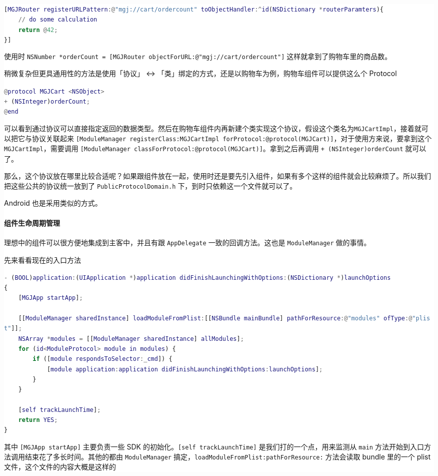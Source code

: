 ```m
[MGJRouter registerURLPattern:@"mgj://cart/ordercount" toObjectHandler:^id(NSDictionary *routerParamters){
	// do some calculation
	return @42;
}]
```

使用时 `NSNumber *orderCount = [MGJRouter objectForURL:@"mgj://cart/ordercount"]` 这样就拿到了购物车里的商品数。

稍微复杂但更具通用性的方法是使用「协议」 <-> 「类」绑定的方式，还是以购物车为例，购物车组件可以提供这么个 Protocol

```m
@protocol MGJCart <NSObject>
+ (NSInteger)orderCount;
@end
```

可以看到通过协议可以直接指定返回的数据类型。然后在购物车组件内再新建个类实现这个协议，假设这个类名为`MGJCartImpl`，接着就可以把它与协议关联起来 `[ModuleManager registerClass:MGJCartImpl forProtocol:@protocol(MGJCart)]`，对于使用方来说，要拿到这个 `MGJCartImpl`，需要调用 `[ModuleManager classForProtocol:@protocol(MGJCart)]`。拿到之后再调用 `+ (NSInteger)orderCount` 就可以了。

那么，这个协议放在哪里比较合适呢？如果跟组件放在一起，使用时还是要先引入组件，如果有多个这样的组件就会比较麻烦了。所以我们把这些公共的协议统一放到了 `PublicProtocolDomain.h` 下，到时只依赖这一个文件就可以了。

Android 也是采用类似的方式。

#### 组件生命周期管理

理想中的组件可以很方便地集成到主客中，并且有跟 `AppDelegate` 一致的回调方法。这也是 `ModuleManager` 做的事情。

先来看看现在的入口方法

```m
- (BOOL)application:(UIApplication *)application didFinishLaunchingWithOptions:(NSDictionary *)launchOptions
{
    [MGJApp startApp];

    [[ModuleManager sharedInstance] loadModuleFromPlist:[[NSBundle mainBundle] pathForResource:@"modules" ofType:@"plist"]];
    NSArray *modules = [[ModuleManager sharedInstance] allModules];
    for (id<ModuleProtocol> module in modules) {
        if ([module respondsToSelector:_cmd]) {
            [module application:application didFinishLaunchingWithOptions:launchOptions];
        }
    }

    [self trackLaunchTime];
    return YES;
}
```

其中 `[MGJApp startApp]` 主要负责一些 SDK 的初始化。`[self trackLaunchTime]` 是我们打的一个点，用来监测从 `main` 方法开始到入口方法调用结束花了多长时间。其他的都由 `ModuleManager` 搞定，`loadModuleFromPlist:pathForResource:` 方法会读取 bundle 里的一个 plist 文件，这个文件的内容大概是这样的
